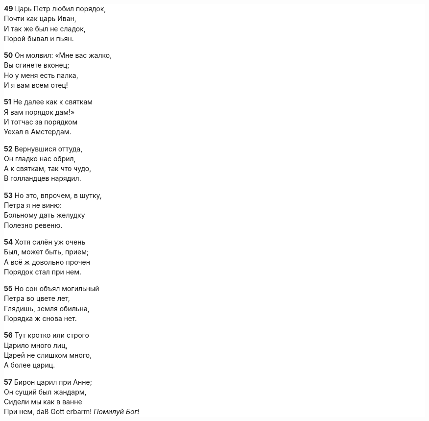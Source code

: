 **49**
Царь Петр любил порядок,  
Почти как царь Иван,  
И так же был не сладок,  
Порой бывал и пьян.

**50**
Он молвил: «Мне вас жалко,  
Вы сгинете вконец;  
Но у меня есть палка,  
И я вам всем отец!

**51**
Не далее как к святкам  
Я вам порядок дам!»  
И тотчас за порядком  
Уехал в Амстердам.

**52**
Вернувшися оттуда,  
Он гладко нас обрил,  
А к святкам, так что чудо,  
В голландцев нарядил.

**53**
Но это, впрочем, в шутку,  
Петра я не виню:  
Больному дать желудку  
Полезно ревеню.

**54**
Хотя силён уж очень  
Был, может быть, прием;  
А всё ж довольно прочен  
Порядок стал при нем.

**55**
Но сон объял могильный  
Петра во цвете лет,  
Глядишь, земля обильна,  
Порядка ж снова нет.

**56**
Тут кротко или строго  
Царило много лиц,  
Царей не слишком много,  
А более цариц.

**57**
Бирон царил при Анне;  
Он сущий был жандарм,  
Сидели мы как в ванне  
При нем, daß Gott erbarm!
_Помилуй Бог!_
